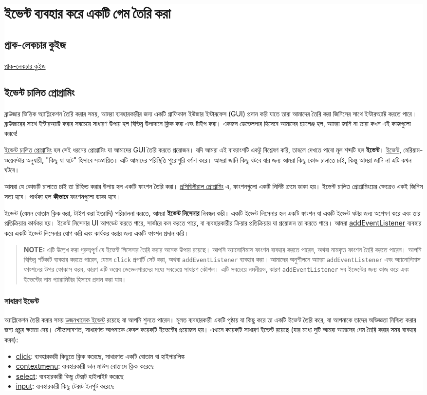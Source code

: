 
# ইভেন্ট ব্যবহার করে একটি গেম তৈরি করা

## প্রাক-লেকচার কুইজ

[প্রাক-লেকচার কুইজ](https://ff-quizzes.netlify.app/web/quiz/21)

## ইভেন্ট চালিত প্রোগ্রামিং

ব্রাউজার ভিত্তিক অ্যাপ্লিকেশন তৈরি করার সময়, আমরা ব্যবহারকারীর জন্য একটি গ্রাফিকাল ইউজার ইন্টারফেস (GUI) প্রদান করি যাতে তারা আমাদের তৈরি করা জিনিসের সাথে ইন্টারঅ্যাক্ট করতে পারে। ব্রাউজারের সাথে ইন্টারঅ্যাক্ট করার সবচেয়ে সাধারণ উপায় হল বিভিন্ন উপাদানে ক্লিক করা এবং টাইপ করা। একজন ডেভেলপার হিসেবে আমাদের চ্যালেঞ্জ হল, আমরা জানি না তারা কখন এই কাজগুলো করবে!

[ইভেন্ট চালিত প্রোগ্রামিং](https://en.wikipedia.org/wiki/Event-driven_programming) হল সেই ধরনের প্রোগ্রামিং যা আমাদের GUI তৈরি করতে প্রয়োজন। যদি আমরা এই বাক্যাংশটি একটু বিশ্লেষণ করি, তাহলে দেখতে পাবো মূল শব্দটি হল **ইভেন্ট**। [ইভেন্ট](https://www.merriam-webster.com/dictionary/event), মেরিয়াম-ওয়েবস্টার অনুযায়ী, "কিছু যা ঘটে" হিসাবে সংজ্ঞায়িত। এটি আমাদের পরিস্থিতি পুরোপুরি বর্ণনা করে। আমরা জানি কিছু ঘটবে যার জন্য আমরা কিছু কোড চালাতে চাই, কিন্তু আমরা জানি না এটি কখন ঘটবে।

আমরা যে কোডটি চালাতে চাই তা চিহ্নিত করার উপায় হল একটি ফাংশন তৈরি করা। [প্রসিডিউরাল প্রোগ্রামিং](https://en.wikipedia.org/wiki/Procedural_programming) এ, ফাংশনগুলো একটি নির্দিষ্ট ক্রমে ডাকা হয়। ইভেন্ট চালিত প্রোগ্রামিংয়ের ক্ষেত্রেও একই জিনিস সত্য হবে। পার্থক্য হল **কীভাবে** ফাংশনগুলো ডাকা হবে।

ইভেন্ট (যেমন বোতাম ক্লিক করা, টাইপ করা ইত্যাদি) পরিচালনা করতে, আমরা **ইভেন্ট লিসেনার** নিবন্ধন করি। একটি ইভেন্ট লিসেনার হল একটি ফাংশন যা একটি ইভেন্ট ঘটার জন্য অপেক্ষা করে এবং তার প্রতিক্রিয়ায় কার্যকর হয়। ইভেন্ট লিসেনার UI আপডেট করতে পারে, সার্ভারে কল করতে পারে, বা ব্যবহারকারীর ক্রিয়ার প্রতিক্রিয়ায় যা প্রয়োজন তা করতে পারে। আমরা [addEventListener](https://developer.mozilla.org/docs/Web/API/EventTarget/addEventListener) ব্যবহার করে একটি ইভেন্ট লিসেনার যোগ করি এবং কার্যকর করার জন্য একটি ফাংশন প্রদান করি।

> **NOTE:** এটি উল্লেখ করা গুরুত্বপূর্ণ যে ইভেন্ট লিসেনার তৈরি করার অনেক উপায় রয়েছে। আপনি অ্যানোনিমাস ফাংশন ব্যবহার করতে পারেন, অথবা নামকৃত ফাংশন তৈরি করতে পারেন। আপনি বিভিন্ন শর্টকাট ব্যবহার করতে পারেন, যেমন `click` প্রপার্টি সেট করা, অথবা `addEventListener` ব্যবহার করা। আমাদের অনুশীলনে আমরা `addEventListener` এবং অ্যানোনিমাস ফাংশনের উপর ফোকাস করব, কারণ এটি ওয়েব ডেভেলপারদের মধ্যে সবচেয়ে সাধারণ কৌশল। এটি সবচেয়ে নমনীয়ও, কারণ `addEventListener` সব ইভেন্টের জন্য কাজ করে এবং ইভেন্টের নাম প্যারামিটার হিসাবে প্রদান করা যায়।

### সাধারণ ইভেন্ট

অ্যাপ্লিকেশন তৈরি করার সময় [ডজনখানেক ইভেন্ট](https://developer.mozilla.org/docs/Web/Events) রয়েছে যা আপনি শুনতে পারেন। মূলত ব্যবহারকারী একটি পৃষ্ঠায় যা কিছু করে তা একটি ইভেন্ট তৈরি করে, যা আপনাকে তাদের অভিজ্ঞতা নিশ্চিত করার জন্য প্রচুর ক্ষমতা দেয়। সৌভাগ্যবশত, সাধারণত আপনাকে কেবল কয়েকটি ইভেন্টের প্রয়োজন হয়। এখানে কয়েকটি সাধারণ ইভেন্ট রয়েছে (যার মধ্যে দুটি আমরা আমাদের গেম তৈরি করার সময় ব্যবহার করব):

- [click](https://developer.mozilla.org/docs/Web/API/Element/click_event): ব্যবহারকারী কিছুতে ক্লিক করেছে, সাধারণত একটি বোতাম বা হাইপারলিঙ্ক
- [contextmenu](https://developer.mozilla.org/docs/Web/API/Element/contextmenu_event): ব্যবহারকারী ডান মাউস বোতামে ক্লিক করেছে
- [select](https://developer.mozilla.org/docs/Web/API/Element/select_event): ব্যবহারকারী কিছু টেক্সট হাইলাইট করেছে
- [input](https://developer.mozilla.org/docs/Web/API/Element/input_event): ব্যবহারকারী কিছু টেক্সট ইনপুট করেছে

